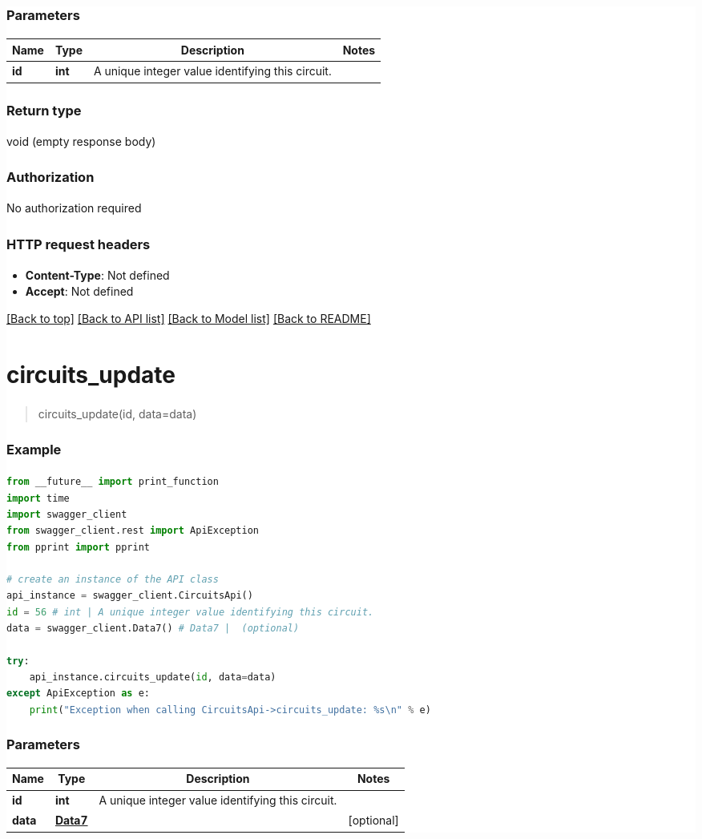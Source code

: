 ```python
```

### Parameters

Name | Type | Description  | Notes
------------- | ------------- | ------------- | -------------
 **id** | **int**| A unique integer value identifying this circuit. | 

### Return type

void (empty response body)

### Authorization

No authorization required

### HTTP request headers

 - **Content-Type**: Not defined
 - **Accept**: Not defined

[[Back to top]](#) [[Back to API list]](../README.md#documentation-for-api-endpoints) [[Back to Model list]](../README.md#documentation-for-models) [[Back to README]](../README.md)

# **circuits_update**
> circuits_update(id, data=data)



### Example 
```python
from __future__ import print_function
import time
import swagger_client
from swagger_client.rest import ApiException
from pprint import pprint

# create an instance of the API class
api_instance = swagger_client.CircuitsApi()
id = 56 # int | A unique integer value identifying this circuit.
data = swagger_client.Data7() # Data7 |  (optional)

try: 
    api_instance.circuits_update(id, data=data)
except ApiException as e:
    print("Exception when calling CircuitsApi->circuits_update: %s\n" % e)
```

### Parameters

Name | Type | Description  | Notes
------------- | ------------- | ------------- | -------------
 **id** | **int**| A unique integer value identifying this circuit. | 
 **data** | [**Data7**](Data7.md)|  | [optional] 
